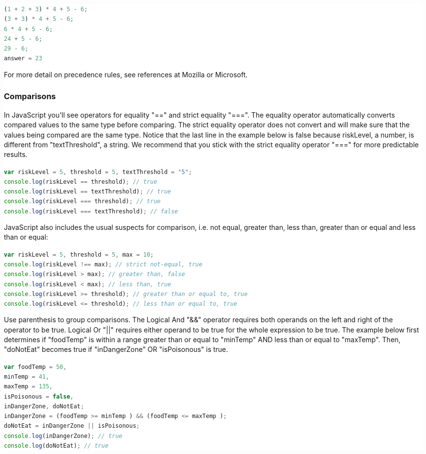 ```javascript
(1 + 2 + 3) * 4 + 5 - 6;
(3 + 3) * 4 + 5 - 6;
6 * 4 + 5 - 6;
24 + 5 - 6;
29 - 6;
answer = 23
```

For more detail on precedence rules, see references at Mozilla or Microsoft.

### Comparisons

In JavaScript you'll see operators for equality "==" and strict equality "===". The equality
operator automatically converts compared values to the same type before comparing. The
strict equality operator does not convert and will make sure that the values being
compared are the same type. Notice that the last line in the example below is false
because riskLevel, a number, is different from "textThreshold", a string. We recommend
that you stick with the strict equality operator "===" for more predictable results.

```javascript
var riskLevel = 5, threshold = 5, textThreshold = "5";
console.log(riskLevel == threshold); // true
console.log(riskLevel == textThreshold); // true
console.log(riskLevel === threshold); // true
console.log(riskLevel === textThreshold); // false
```

JavaScript also includes the usual suspects for comparison, i.e. not equal, greater than, less
than, greater than or equal and less than or equal:

```javascript
var riskLevel = 5, threshold = 5, max = 10;
console.log(riskLevel !== max); // strict not-equal, true
console.log(riskLevel > max); // greater than, false
console.log(riskLevel < max); // less than, true
console.log(riskLevel >= threshold); // greater than or equal to, true
console.log(riskLevel <= threshold); // less than or equal to, true
```

Use parenthesis to group comparisons. The Logical And "&&" operator requires both
operands on the left and right of the operator to be true. Logical Or "||" requires either
operand to be true for the whole expression to be true. The example below first
determines if "foodTemp" is within a range greater than or equal to "minTemp" AND less
than or equal to "maxTemp". Then, "doNotEat" becomes true if "inDangerZone" OR
"isPoisonous" is true.

```javascript
var foodTemp = 50,
minTemp = 41,
maxTemp = 135,
isPoisonous = false,
inDangerZone, doNotEat;
inDangerZone = (foodTemp >= minTemp ) && (foodTemp <= maxTemp );
doNotEat = inDangerZone || isPoisonous;
console.log(inDangerZone); // true
console.log(doNotEat); // true
```
